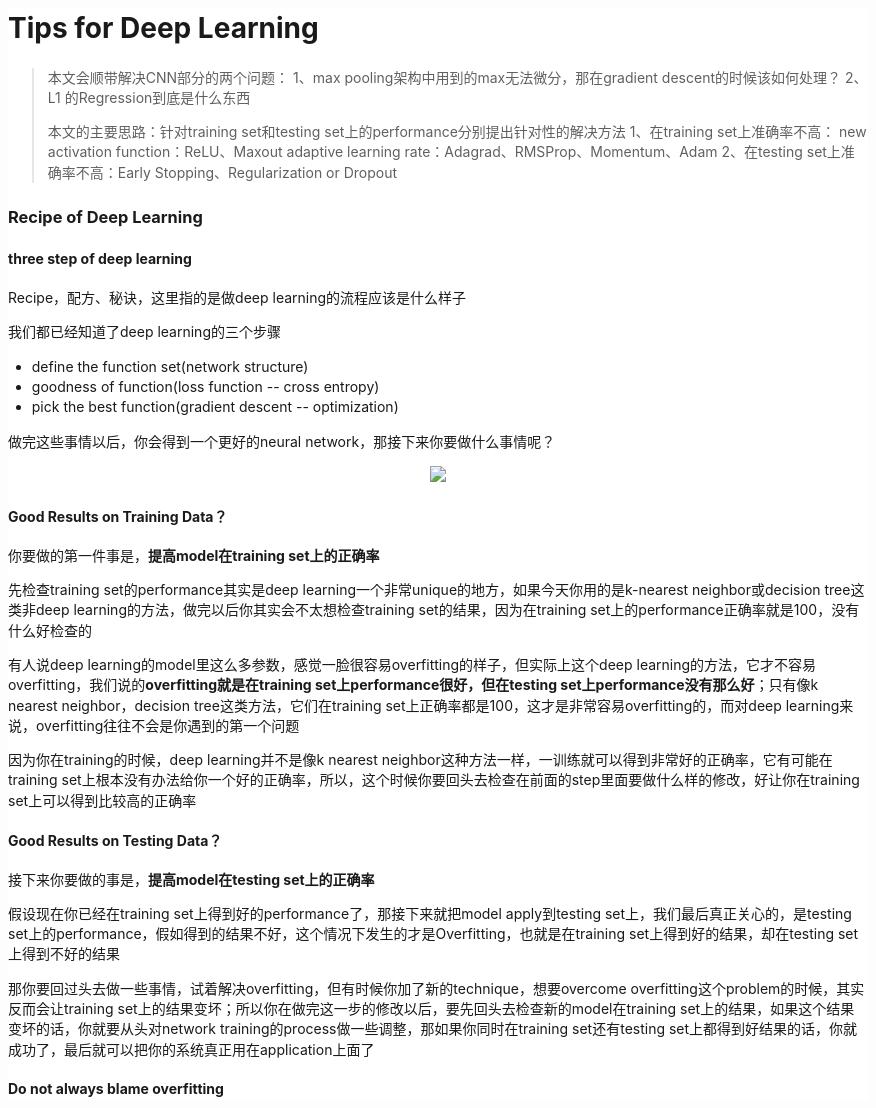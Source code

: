 # Tips for Deep Learning

> 本文会顺带解决CNN部分的两个问题：
> 1、max pooling架构中用到的max无法微分，那在gradient descent的时候该如何处理？
> 2、L1 的Regression到底是什么东西
>
> 本文的主要思路：针对training set和testing set上的performance分别提出针对性的解决方法
> 1、在training set上准确率不高：
> 	  new activation function：ReLU、Maxout
> 	  adaptive learning rate：Adagrad、RMSProp、Momentum、Adam
> 2、在testing set上准确率不高：Early Stopping、Regularization or Dropout

### Recipe of Deep Learning

#### three step of deep learning

Recipe，配方、秘诀，这里指的是做deep learning的流程应该是什么样子

我们都已经知道了deep learning的三个步骤

- define the function set(network structure) 
- goodness of function(loss function -- cross entropy)
- pick the best function(gradient descent -- optimization)

做完这些事情以后，你会得到一个更好的neural network，那接下来你要做什么事情呢？

<center><img src="https://gitee.com/Sakura-gh/ML-notes/raw/master/img/recipe-dl.png" width="60%;" /></center>


#### Good Results on Training Data？

你要做的第一件事是，**提高model在training set上的正确率**

先检查training set的performance其实是deep learning一个非常unique的地方，如果今天你用的是k-nearest neighbor或decision tree这类非deep learning的方法，做完以后你其实会不太想检查training set的结果，因为在training set上的performance正确率就是100，没有什么好检查的

有人说deep learning的model里这么多参数，感觉一脸很容易overfitting的样子，但实际上这个deep learning的方法，它才不容易overfitting，我们说的**overfitting就是在training set上performance很好，但在testing set上performance没有那么好**；只有像k nearest neighbor，decision tree这类方法，它们在training set上正确率都是100，这才是非常容易overfitting的，而对deep learning来说，overfitting往往不会是你遇到的第一个问题

因为你在training的时候，deep learning并不是像k nearest neighbor这种方法一样，一训练就可以得到非常好的正确率，它有可能在training set上根本没有办法给你一个好的正确率，所以，这个时候你要回头去检查在前面的step里面要做什么样的修改，好让你在training set上可以得到比较高的正确率

#### Good Results on Testing Data？

接下来你要做的事是，**提高model在testing set上的正确率**

假设现在你已经在training set上得到好的performance了，那接下来就把model apply到testing set上，我们最后真正关心的，是testing set上的performance，假如得到的结果不好，这个情况下发生的才是Overfitting，也就是在training set上得到好的结果，却在testing set上得到不好的结果

那你要回过头去做一些事情，试着解决overfitting，但有时候你加了新的technique，想要overcome overfitting这个problem的时候，其实反而会让training set上的结果变坏；所以你在做完这一步的修改以后，要先回头去检查新的model在training set上的结果，如果这个结果变坏的话，你就要从头对network training的process做一些调整，那如果你同时在training set还有testing set上都得到好结果的话，你就成功了，最后就可以把你的系统真正用在application上面了

#### Do not always blame overfitting
